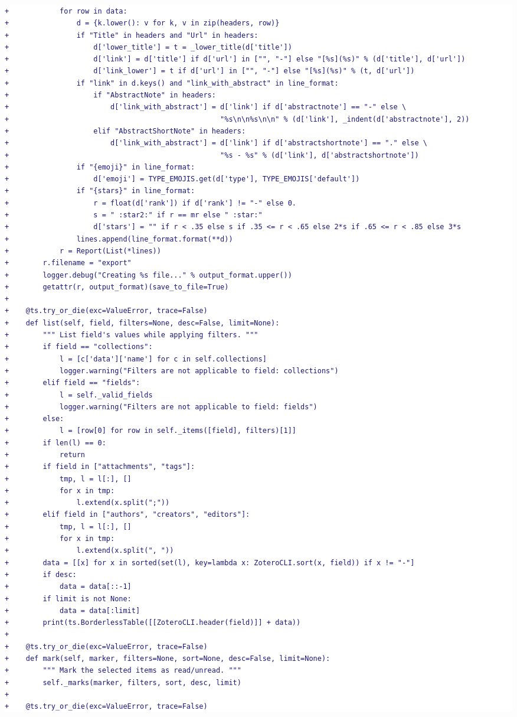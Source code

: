 ```diff
+            for row in data:
+                d = {k.lower(): v for k, v in zip(headers, row)}
+                if "Title" in headers and "Url" in headers:
+                    d['lower_title'] = t = _lower_title(d['title'])
+                    d['link'] = d['title'] if d['url'] in ["", "-"] else "[%s](%s)" % (d['title'], d['url'])
+                    d['link_lower'] = t if d['url'] in ["", "-"] else "[%s](%s)" % (t, d['url'])
+                if "link" in d.keys() and "link_with_abstract" in line_format:
+                    if "AbstractNote" in headers:
+                        d['link_with_abstract'] = d['link'] if d['abstractnote'] == "-" else \
+                                                  "%s\n\n%s\n\n" % (d['link'], _indent(d['abstractnote'], 2))
+                    elif "AbstractShortNote" in headers:
+                        d['link_with_abstract'] = d['link'] if d['abstractshortnote'] == "." else \
+                                                  "%s - %s" % (d['link'], d['abstractshortnote'])
+                if "{emoji}" in line_format:
+                    d['emoji'] = TYPE_EMOJIS.get(d['type'], TYPE_EMOJIS['default'])
+                if "{stars}" in line_format:
+                    r = float(d['rank']) if d['rank'] != "-" else 0.
+                    s = " :star2:" if r == mr else " :star:"
+                    d['stars'] = "" if r < .35 else s if .35 <= r < .65 else 2*s if .65 <= r < .85 else 3*s
+                lines.append(line_format.format(**d))
+            r = Report(List(*lines))
+        r.filename = "export"
+        logger.debug("Creating %s file..." % output_format.upper())
+        getattr(r, output_format)(save_to_file=True)
+    
+    @ts.try_or_die(exc=ValueError, trace=False)
+    def list(self, field, filters=None, desc=False, limit=None):
+        """ List field's values while applying filters. """
+        if field == "collections":
+            l = [c['data']['name'] for c in self.collections]
+            logger.warning("Filters are not applicable to field: collections")
+        elif field == "fields":
+            l = self._valid_fields
+            logger.warning("Filters are not applicable to field: fields")
+        else:
+            l = [row[0] for row in self._items([field], filters)[1]]
+        if len(l) == 0:
+            return
+        if field in ["attachments", "tags"]:
+            tmp, l = l[:], []
+            for x in tmp:
+                l.extend(x.split(";"))
+        elif field in ["authors", "creators", "editors"]:
+            tmp, l = l[:], []
+            for x in tmp:
+                l.extend(x.split(", "))
+        data = [[x] for x in sorted(set(l), key=lambda x: ZoteroCLI.sort(x, field)) if x != "-"]
+        if desc:
+            data = data[::-1]
+        if limit is not None:
+            data = data[:limit]
+        print(ts.BorderlessTable([[ZoteroCLI.header(field)]] + data))
+    
+    @ts.try_or_die(exc=ValueError, trace=False)
+    def mark(self, marker, filters=None, sort=None, desc=False, limit=None):
+        """ Mark the selected items as read/unread. """
+        self._marks(marker, filters, sort, desc, limit)
+    
+    @ts.try_or_die(exc=ValueError, trace=False)
```